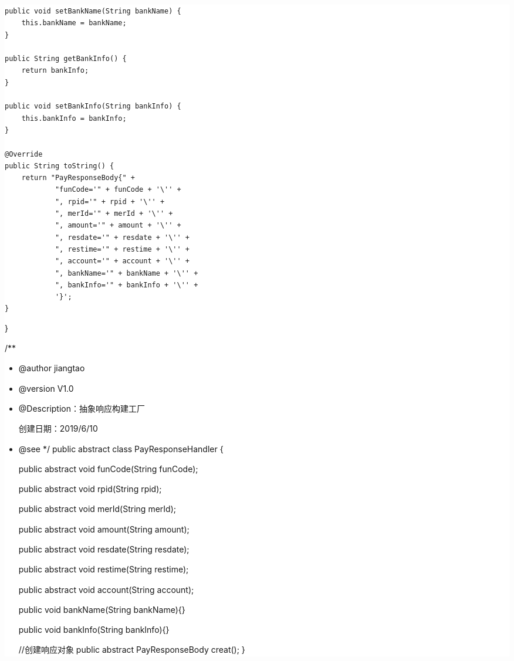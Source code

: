    public void setBankName(String bankName) {
        this.bankName = bankName;
    }

    public String getBankInfo() {
        return bankInfo;
    }

    public void setBankInfo(String bankInfo) {
        this.bankInfo = bankInfo;
    }

    @Override
    public String toString() {
        return "PayResponseBody{" +
                "funCode='" + funCode + '\'' +
                ", rpid='" + rpid + '\'' +
                ", merId='" + merId + '\'' +
                ", amount='" + amount + '\'' +
                ", resdate='" + resdate + '\'' +
                ", restime='" + restime + '\'' +
                ", account='" + account + '\'' +
                ", bankName='" + bankName + '\'' +
                ", bankInfo='" + bankInfo + '\'' +
                '}';
    }
}

/**
 * @author jiangtao
 * @version V1.0
 * @Description：抽象响应构建工厂 <p>创建日期：2019/6/10 </p>
 * @see
 */
public abstract class PayResponseHandler {

    public abstract void  funCode(String funCode);
    
    public abstract void  rpid(String rpid);
    
    public abstract void  merId(String merId);
    
    public abstract void  amount(String amount);
    
    public abstract void  resdate(String resdate);
    
    public abstract void  restime(String restime);
    
    public abstract void  account(String account);
    
    public void bankName(String bankName){}
    
    public void bankInfo(String bankInfo){}
    
    //创建响应对象
    public abstract PayResponseBody creat();
}
